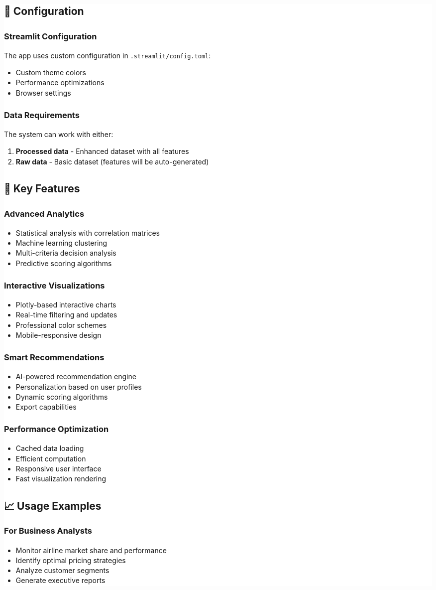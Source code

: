 ## 🔧 Configuration

### Streamlit Configuration
The app uses custom configuration in `.streamlit/config.toml`:
- Custom theme colors
- Performance optimizations
- Browser settings

### Data Requirements
The system can work with either:
1. **Processed data** - Enhanced dataset with all features
2. **Raw data** - Basic dataset (features will be auto-generated)

## 🎨 Key Features

### Advanced Analytics
- Statistical analysis with correlation matrices
- Machine learning clustering
- Multi-criteria decision analysis
- Predictive scoring algorithms

### Interactive Visualizations
- Plotly-based interactive charts
- Real-time filtering and updates
- Professional color schemes
- Mobile-responsive design

### Smart Recommendations
- AI-powered recommendation engine
- Personalization based on user profiles
- Dynamic scoring algorithms
- Export capabilities

### Performance Optimization
- Cached data loading
- Efficient computation
- Responsive user interface
- Fast visualization rendering

## 📈 Usage Examples

### For Business Analysts
- Monitor airline market share and performance
- Identify optimal pricing strategies
- Analyze customer segments
- Generate executive reports
